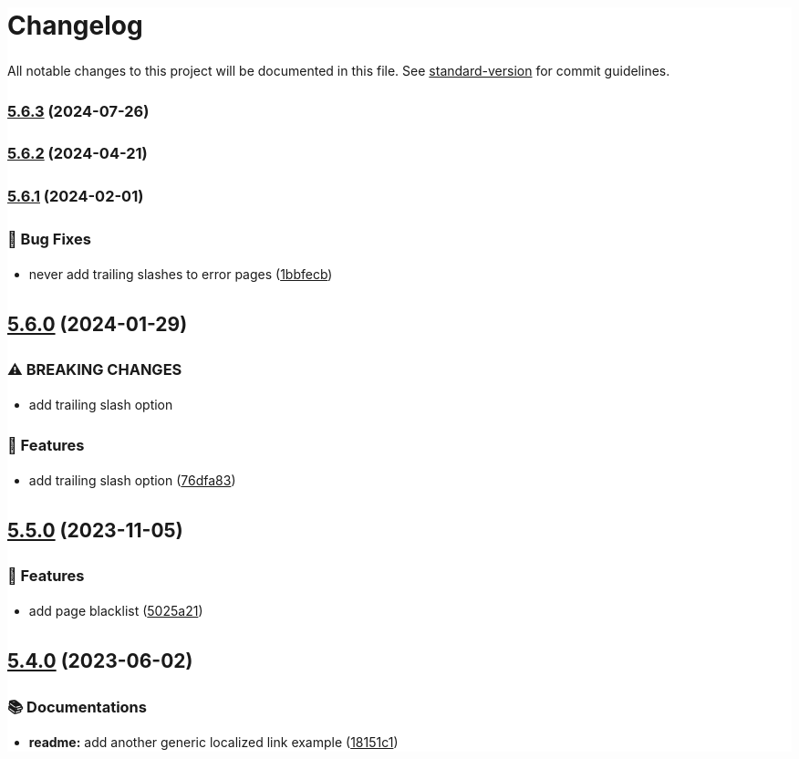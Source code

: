 # Changelog

All notable changes to this project will be documented in this file. See [standard-version](https://github.com/conventional-changelog/standard-version) for commit guidelines.

### [5.6.3](https://github.com/openscript-ch/gatsby-plugin-i18n-l10n/compare/v5.6.2...v5.6.3) (2024-07-26)

### [5.6.2](https://github.com/openscript-ch/gatsby-plugin-i18n-l10n/compare/v5.6.1...v5.6.2) (2024-04-21)

### [5.6.1](https://github.com/openscript-ch/gatsby-plugin-i18n-l10n/compare/v5.6.0...v5.6.1) (2024-02-01)


### 🐛 Bug Fixes

* never add trailing slashes to error pages ([1bbfecb](https://github.com/openscript-ch/gatsby-plugin-i18n-l10n/commit/1bbfecb32606ece54f740fad4a6db7871fbb1574))

## [5.6.0](https://github.com/openscript-ch/gatsby-plugin-i18n-l10n/compare/v5.5.0...v5.6.0) (2024-01-29)


### ⚠ BREAKING CHANGES

* add trailing slash option

### 🚀 Features

* add trailing slash option ([76dfa83](https://github.com/openscript-ch/gatsby-plugin-i18n-l10n/commit/76dfa83402d0126a9ee8a9821ee2c3ea12ce474a))

## [5.5.0](https://github.com/openscript-ch/gatsby-plugin-i18n-l10n/compare/v5.4.0...v5.5.0) (2023-11-05)


### 🚀 Features

* add page blacklist ([5025a21](https://github.com/openscript-ch/gatsby-plugin-i18n-l10n/commit/5025a21dd0855e0b40e578b55c161ff388eb0434))

## [5.4.0](https://github.com/openscript-ch/gatsby-plugin-i18n-l10n/compare/v5.3.0...v5.4.0) (2023-06-02)


### 📚 Documentations

* **readme:** add another generic localized link example ([18151c1](https://github.com/openscript-ch/gatsby-plugin-i18n-l10n/commit/18151c183e6d32c163765677d2df072d49df5a0a))
